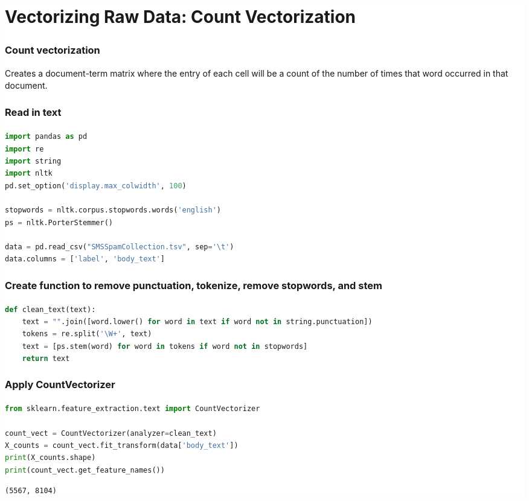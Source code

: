 # Vectorizing Raw Data: Count Vectorization

### Count vectorization 

Creates a document-term matrix where the entry of each cell will be a count of the number of times that word occurred in that document.

### Read in text


```python
import pandas as pd
import re
import string
import nltk
pd.set_option('display.max_colwidth', 100)

stopwords = nltk.corpus.stopwords.words('english')
ps = nltk.PorterStemmer()

data = pd.read_csv("SMSSpamCollection.tsv", sep='\t')
data.columns = ['label', 'body_text']
```

### Create function to remove punctuation, tokenize, remove stopwords, and stem


```python
def clean_text(text):
    text = "".join([word.lower() for word in text if word not in string.punctuation])
    tokens = re.split('\W+', text)
    text = [ps.stem(word) for word in tokens if word not in stopwords]
    return text
```

### Apply CountVectorizer


```python
from sklearn.feature_extraction.text import CountVectorizer

count_vect = CountVectorizer(analyzer=clean_text)
X_counts = count_vect.fit_transform(data['body_text'])
print(X_counts.shape)
print(count_vect.get_feature_names())
```

    (5567, 8104)